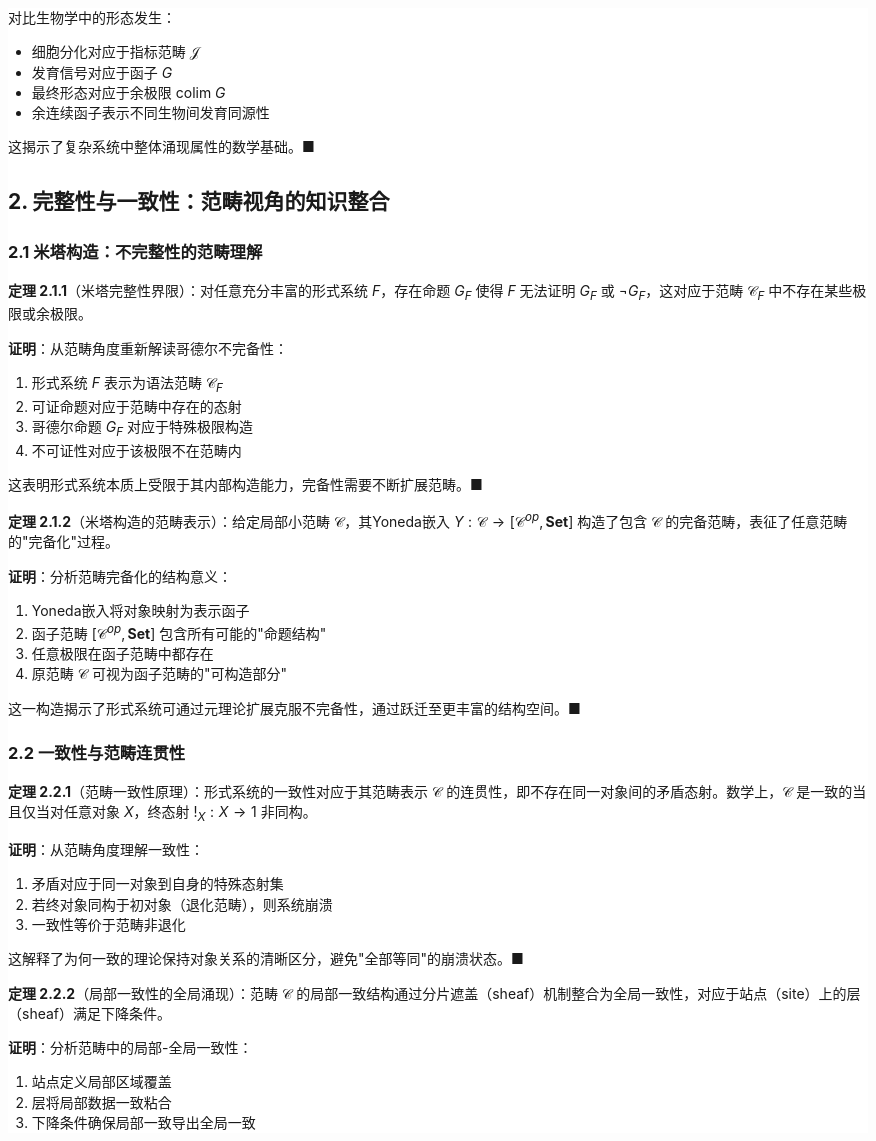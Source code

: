 对比生物学中的形态发生：
- 细胞分化对应于指标范畴 $\mathcal{J}$
- 发育信号对应于函子 $G$
- 最终形态对应于余极限 $\text{colim } G$
- 余连续函子表示不同生物间发育同源性

这揭示了复杂系统中整体涌现属性的数学基础。■

## 2. 完整性与一致性：范畴视角的知识整合

### 2.1 米塔构造：不完整性的范畴理解

**定理 2.1.1**（米塔完整性界限）：对任意充分丰富的形式系统 $F$，存在命题 $G_F$ 使得 $F$ 无法证明 $G_F$ 或 $\neg G_F$，这对应于范畴 $\mathcal{C}_F$ 中不存在某些极限或余极限。

**证明**：从范畴角度重新解读哥德尔不完备性：

1. 形式系统 $F$ 表示为语法范畴 $\mathcal{C}_F$
2. 可证命题对应于范畴中存在的态射
3. 哥德尔命题 $G_F$ 对应于特殊极限构造
4. 不可证性对应于该极限不在范畴内

这表明形式系统本质上受限于其内部构造能力，完备性需要不断扩展范畴。■

**定理 2.1.2**（米塔构造的范畴表示）：给定局部小范畴 $\mathcal{C}$，其Yoneda嵌入 $Y: \mathcal{C} \rightarrow [\mathcal{C}^{op}, \textbf{Set}]$ 构造了包含 $\mathcal{C}$ 的完备范畴，表征了任意范畴的"完备化"过程。

**证明**：分析范畴完备化的结构意义：

1. Yoneda嵌入将对象映射为表示函子
2. 函子范畴 $[\mathcal{C}^{op}, \textbf{Set}]$ 包含所有可能的"命题结构"
3. 任意极限在函子范畴中都存在
4. 原范畴 $\mathcal{C}$ 可视为函子范畴的"可构造部分"

这一构造揭示了形式系统可通过元理论扩展克服不完备性，通过跃迁至更丰富的结构空间。■

### 2.2 一致性与范畴连贯性

**定理 2.2.1**（范畴一致性原理）：形式系统的一致性对应于其范畴表示 $\mathcal{C}$ 的连贯性，即不存在同一对象间的矛盾态射。数学上，$\mathcal{C}$ 是一致的当且仅当对任意对象 $X$，终态射 $!_X: X \rightarrow 1$ 非同构。

**证明**：从范畴角度理解一致性：

1. 矛盾对应于同一对象到自身的特殊态射集
2. 若终对象同构于初对象（退化范畴），则系统崩溃
3. 一致性等价于范畴非退化

这解释了为何一致的理论保持对象关系的清晰区分，避免"全部等同"的崩溃状态。■

**定理 2.2.2**（局部一致性的全局涌现）：范畴 $\mathcal{C}$ 的局部一致结构通过分片遮盖（sheaf）机制整合为全局一致性，对应于站点（site）上的层（sheaf）满足下降条件。

**证明**：分析范畴中的局部-全局一致性：

1. 站点定义局部区域覆盖
2. 层将局部数据一致粘合
3. 下降条件确保局部一致导出全局一致
